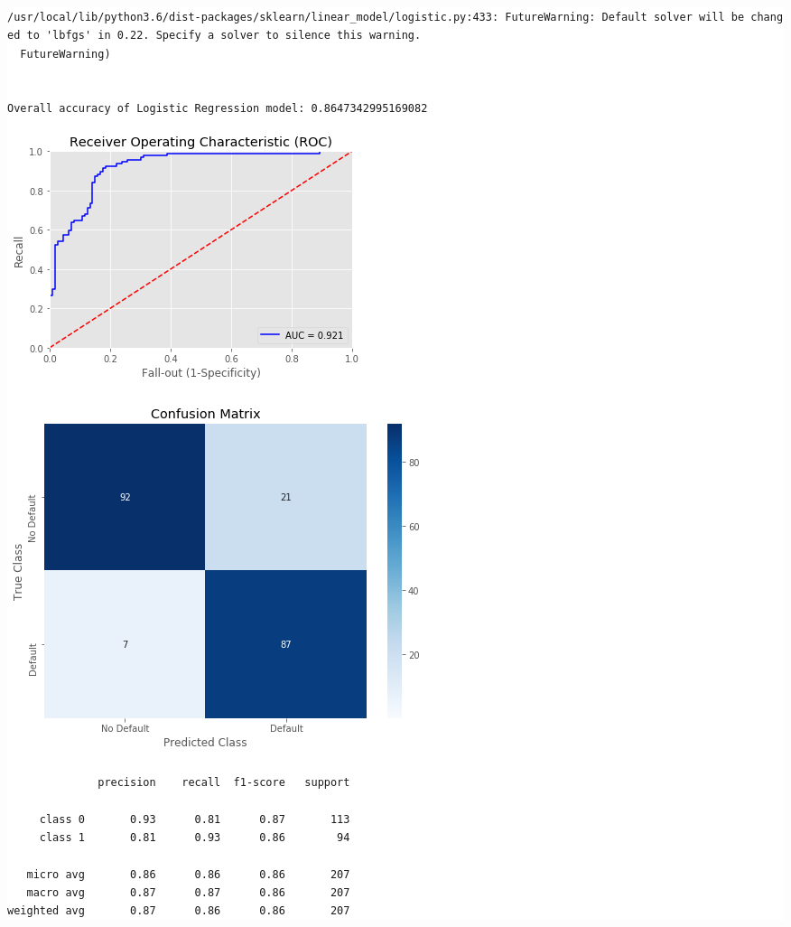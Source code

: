     /usr/local/lib/python3.6/dist-packages/sklearn/linear_model/logistic.py:433: FutureWarning: Default solver will be changed to 'lbfgs' in 0.22. Specify a solver to silence this warning.
      FutureWarning)


    Overall accuracy of Logistic Regression model: 0.8647342995169082



![png](/images/classification-models/output_35_2.png)



![png](/images/classification-models/output_35_3.png)


                  precision    recall  f1-score   support
    
         class 0       0.93      0.81      0.87       113
         class 1       0.81      0.93      0.86        94
    
       micro avg       0.86      0.86      0.86       207
       macro avg       0.87      0.87      0.86       207
    weighted avg       0.87      0.86      0.86       207
    